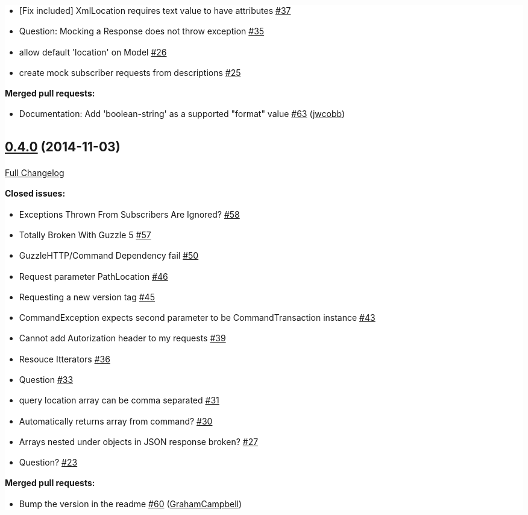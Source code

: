 - \[Fix included\] XmlLocation requires text value to have
  attributes [\#37](https://github.com/guzzle/guzzle-services/issues/37)

- Question: Mocking a Response does not throw exception [\#35](https://github.com/guzzle/guzzle-services/issues/35)

- allow default 'location' on Model [\#26](https://github.com/guzzle/guzzle-services/issues/26)

- create mock subscriber requests from descriptions [\#25](https://github.com/guzzle/guzzle-services/issues/25)

**Merged pull requests:**

- Documentation: Add 'boolean-string' as a supported "format"
  value [\#63](https://github.com/guzzle/guzzle-services/pull/63) ([jwcobb](https://github.com/jwcobb))

## [0.4.0](https://github.com/guzzle/guzzle-services/tree/0.4.0) (2014-11-03)

[Full Changelog](https://github.com/guzzle/guzzle-services/compare/0.3.0...0.4.0)

**Closed issues:**

- Exceptions Thrown From Subscribers Are Ignored? [\#58](https://github.com/guzzle/guzzle-services/issues/58)

- Totally Broken With Guzzle 5 [\#57](https://github.com/guzzle/guzzle-services/issues/57)

- GuzzleHTTP/Command Dependency fail [\#50](https://github.com/guzzle/guzzle-services/issues/50)

- Request parameter PathLocation [\#46](https://github.com/guzzle/guzzle-services/issues/46)

- Requesting a new version tag [\#45](https://github.com/guzzle/guzzle-services/issues/45)

- CommandException expects second parameter to be CommandTransaction
  instance  [\#43](https://github.com/guzzle/guzzle-services/issues/43)

- Cannot add Autorization header to my requests [\#39](https://github.com/guzzle/guzzle-services/issues/39)

- Resouce Itterators [\#36](https://github.com/guzzle/guzzle-services/issues/36)

- Question [\#33](https://github.com/guzzle/guzzle-services/issues/33)

- query location array can be comma separated [\#31](https://github.com/guzzle/guzzle-services/issues/31)

- Automatically returns array from command? [\#30](https://github.com/guzzle/guzzle-services/issues/30)

- Arrays nested under objects in JSON response broken? [\#27](https://github.com/guzzle/guzzle-services/issues/27)

- Question? [\#23](https://github.com/guzzle/guzzle-services/issues/23)

**Merged pull requests:**

- Bump the version in the
  readme [\#60](https://github.com/guzzle/guzzle-services/pull/60) ([GrahamCampbell](https://github.com/GrahamCampbell))
